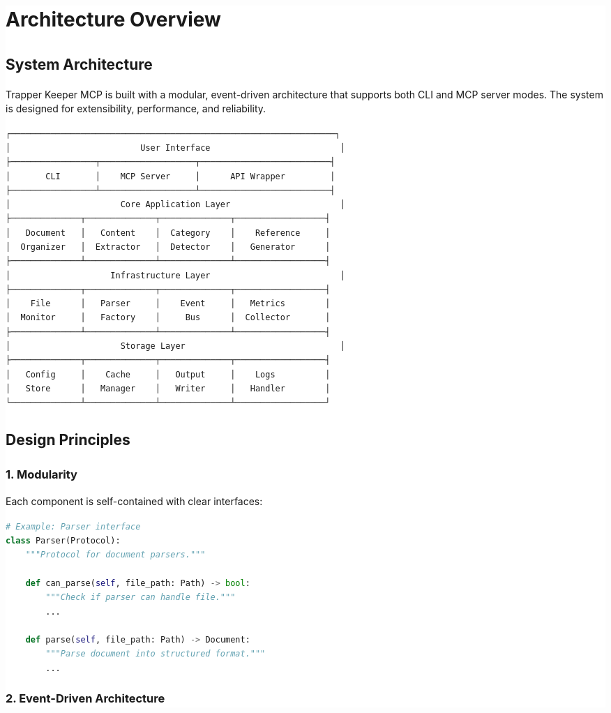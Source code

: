 # Architecture Overview

## System Architecture

Trapper Keeper MCP is built with a modular, event-driven architecture that supports both CLI and MCP server modes. The system is designed for extensibility, performance, and reliability.

```
┌─────────────────────────────────────────────────────────────────┐
│                          User Interface                          │
├─────────────────┬───────────────────┬──────────────────────────┤
│       CLI       │    MCP Server     │      API Wrapper         │
├─────────────────┴───────────────────┴──────────────────────────┤
│                      Core Application Layer                      │
├──────────────┬──────────────┬──────────────┬──────────────────┤
│   Document   │   Content    │  Category    │    Reference     │
│  Organizer   │  Extractor   │  Detector    │   Generator      │
├──────────────┴──────────────┴──────────────┴──────────────────┤
│                    Infrastructure Layer                          │
├──────────────┬──────────────┬──────────────┬──────────────────┤
│    File      │   Parser     │    Event     │   Metrics        │
│  Monitor     │   Factory    │     Bus      │  Collector       │
├──────────────┴──────────────┴──────────────┴──────────────────┤
│                      Storage Layer                               │
├──────────────┬──────────────┬──────────────┬──────────────────┤
│   Config     │    Cache     │   Output     │    Logs          │
│   Store      │   Manager    │   Writer     │   Handler        │
└──────────────┴──────────────┴──────────────┴──────────────────┘
```

## Design Principles

### 1. Modularity

Each component is self-contained with clear interfaces:

```python
# Example: Parser interface
class Parser(Protocol):
    """Protocol for document parsers."""
    
    def can_parse(self, file_path: Path) -> bool:
        """Check if parser can handle file."""
        ...
    
    def parse(self, file_path: Path) -> Document:
        """Parse document into structured format."""
        ...
```

### 2. Event-Driven Architecture
